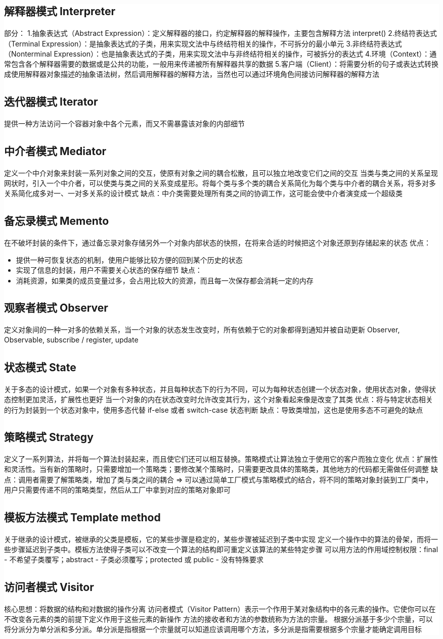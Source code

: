 ## 解释器模式 Interpreter
部分：
1.抽象表达式（Abstract Expression）：定义解释器的接口，约定解释器的解释操作，主要包含解释方法 interpret()
2.终结符表达式（Terminal Expression）：是抽象表达式的子类，用来实现文法中与终结符相关的操作，不可拆分的最小单元
3.非终结符表达式（Nonterminal Expression）：也是抽象表达式的子类，用来实现文法中与非终结符相关的操作，可被拆分的表达式
4.环境（Context）：通常包含各个解释器需要的数据或是公共的功能，一般用来传递被所有解释器共享的数据
5.客户端（Client）：将需要分析的句子或表达式转换成使用解释器对象描述的抽象语法树，然后调用解释器的解释方法，当然也可以通过环境角色间接访问解释器的解释方法

## 迭代器模式 Iterator
提供一种方法访问一个容器对象中各个元素，而又不需暴露该对象的内部细节

## 中介者模式 Mediator
定义一个中介对象来封装一系列对象之间的交互，使原有对象之间的耦合松散，且可以独立地改变它们之间的交互
当类与类之间的关系呈现网状时，引入一个中介者，可以使类与类之间的关系变成星形。将每个类与多个类的耦合关系简化为每个类与中介者的耦合关系，将多对多关系简化成多对一、一对多关系的设计模式
缺点：中介类需要处理所有类之间的协调工作，这可能会使中介者演变成一个超级类

## 备忘录模式 Memento
在不破坏封装的条件下，通过备忘录对象存储另外一个对象内部状态的快照，在将来合适的时候把这个对象还原到存储起来的状态
优点：
* 提供一种可恢复状态的机制，使用户能够比较方便的回到某个历史的状态
* 实现了信息的封装，用户不需要关心状态的保存细节
缺点：
* 消耗资源，如果类的成员变量过多，会占用比较大的资源，而且每一次保存都会消耗一定的内存


## 观察者模式 Observer
定义对象间的一种一对多的依赖关系，当一个对象的状态发生改变时，所有依赖于它的对象都得到通知并被自动更新
Observer, Observable, subscribe / register, update

## 状态模式 State
关于多态的设计模式，如果一个对象有多种状态，并且每种状态下的行为不同，可以为每种状态创建一个状态对象，使用状态对象，使得状态控制更加灵活，扩展性也更好
当一个对象的内在状态改变时允许改变其行为，这个对象看起来像是改变了其类
优点：将与特定状态相关的行为封装到一个状态对象中，使用多态代替 if-else 或者 switch-case 状态判断
缺点：导致类增加，这也是使用多态不可避免的缺点

## 策略模式 Strategy
定义了一系列算法，并将每一个算法封装起来，而且使它们还可以相互替换。策略模式让算法独立于使用它的客户而独立变化
优点：扩展性和灵活性。当有新的策略时，只需要增加一个策略类；要修改某个策略时，只需要更改具体的策略类，其他地方的代码都无需做任何调整
缺点：调用者需要了解策略类，增加了类与类之间的耦合 => 可以通过简单工厂模式与策略模式的结合，将不同的策略对象封装到工厂类中，用户只需要传递不同的策略类型，然后从工厂中拿到对应的策略对象即可

## 模板方法模式 Template method
关于继承的设计模式，被继承的父类是模板，它的某些步骤是稳定的，某些步骤被延迟到子类中实现
定义一个操作中的算法的骨架，而将一些步骤延迟到子类中。模板方法使得子类可以不改变一个算法的结构即可重定义该算法的某些特定步骤
可以用方法的作用域控制权限：final - 不希望子类覆写；abstract - 子类必须覆写；protected 或 public - 没有特殊要求

## 访问者模式 Visitor
核心思想：将数据的结构和对数据的操作分离
访问者模式（Visitor Pattern）表示一个作用于某对象结构中的各元素的操作。它使你可以在不改变各元素的类的前提下定义作用于这些元素的新操作
方法的接收者和方法的参数统称为方法的宗量。 根据分派基于多少个宗量，可以将分派分为单分派和多分派。单分派是指根据一个宗量就可以知道应该调用哪个方法，多分派是指需要根据多个宗量才能确定调用目标
